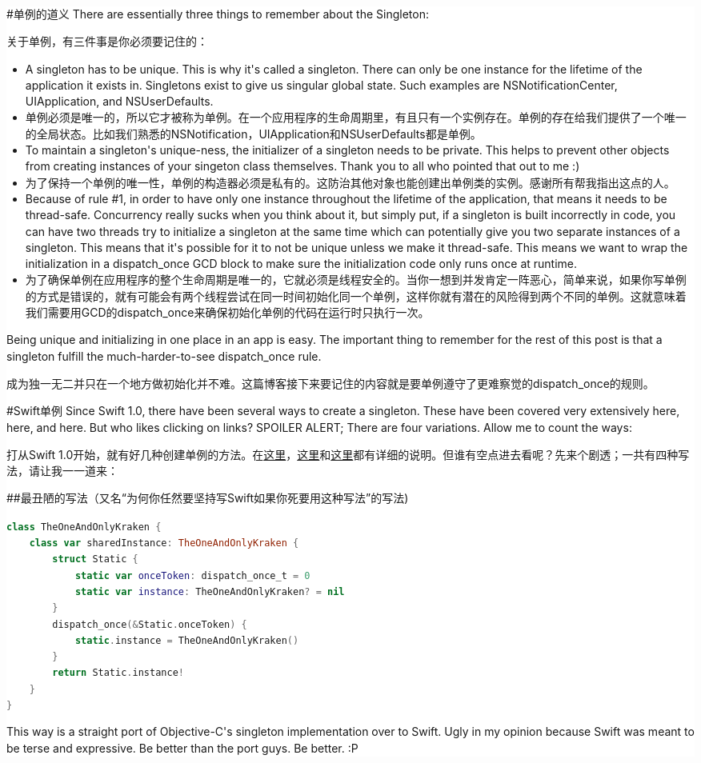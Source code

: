 #单例的道义
There are essentially three things to remember about the Singleton:

关于单例，有三件事是你必须要记住的：

* A singleton has to be unique. This is why it's called a singleton. There can only be one instance for the lifetime of the application it exists in. Singletons exist to give us singular global state. Such examples are NSNotificationCenter, UIApplication, and NSUserDefaults.
* 单例必须是唯一的，所以它才被称为单例。在一个应用程序的生命周期里，有且只有一个实例存在。单例的存在给我们提供了一个唯一的全局状态。比如我们熟悉的NSNotification，UIApplication和NSUserDefaults都是单例。
* To maintain a singleton's unique-ness, the initializer of a singleton needs to be private. This helps to prevent other objects from creating instances of your singeton class themselves. Thank you to all who pointed that out to me :)
* 为了保持一个单例的唯一性，单例的构造器必须是私有的。这防治其他对象也能创建出单例类的实例。感谢所有帮我指出这点的人。
* Because of rule #1, in order to have only one instance throughout the lifetime of the application, that means it needs to be thread-safe. Concurrency really sucks when you think about it, but simply put, if a singleton is built incorrectly in code, you can have two threads try to initialize a singleton at the same time which can potentially give you two separate instances of a singleton. This means that it's possible for it to not be unique unless we make it thread-safe. This means we want to wrap the initialization in a dispatch_once GCD block to make sure the initialization code only runs once at runtime.
* 为了确保单例在应用程序的整个生命周期是唯一的，它就必须是线程安全的。当你一想到并发肯定一阵恶心，简单来说，如果你写单例的方式是错误的，就有可能会有两个线程尝试在同一时间初始化同一个单例，这样你就有潜在的风险得到两个不同的单例。这就意味着我们需要用GCD的dispatch_once来确保初始化单例的代码在运行时只执行一次。

Being unique and initializing in one place in an app is easy. The important thing to remember for the rest of this post is that a singleton fulfill the much-harder-to-see dispatch_once rule.

成为独一无二并只在一个地方做初始化并不难。这篇博客接下来要记住的内容就是要单例遵守了更难察觉的dispatch_once的规则。

#Swift单例
Since Swift 1.0, there have been several ways to create a singleton. These have been covered very extensively here, here, and here. But who likes clicking on links? SPOILER ALERT; There are four variations. Allow me to count the ways:

打从Swift 1.0开始，就有好几种创建单例的方法。在[这里](https://github.com/hpique/SwiftSingleton)，[这里](http://stackoverflow.com/questions/24024549/dispatch-once-singleton-model-in-swift)和[这里](https://developer.apple.com/swift/blog/?id=7)都有详细的说明。但谁有空点进去看呢？先来个剧透；一共有四种写法，请让我一一道来：

##最丑陋的写法（又名“为何你任然要坚持写Swift如果你死要用这种写法”的写法)

```swift
class TheOneAndOnlyKraken {
	class var sharedInstance: TheOneAndOnlyKraken {
		struct Static {
			static var onceToken: dispatch_once_t = 0
			static var instance: TheOneAndOnlyKraken? = nil
		}
		dispatch_once(&Static.onceToken) {
			static.instance = TheOneAndOnlyKraken()
		}
		return Static.instance!
	}
}
```
This way is a straight port of Objective-C's singleton implementation over to Swift. Ugly in my opinion because Swift was meant to be terse and expressive. Be better than the port guys. Be better. :P
